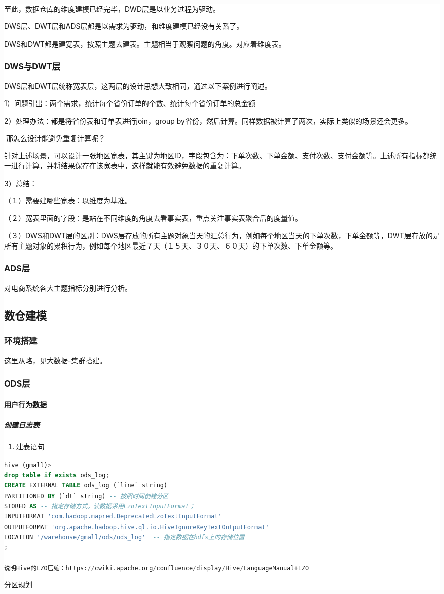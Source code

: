至此，数据仓库的维度建模已经完毕，DWD层是以业务过程为驱动。

DWS层、DWT层和ADS层都是以需求为驱动，和维度建模已经没有关系了。

DWS和DWT都是建宽表，按照主题去建表。主题相当于观察问题的角度。对应着维度表。

### DWS与DWT层

DWS层和DWT层统称宽表层，这两层的设计思想大致相同，通过以下案例进行阐述。

1）问题引出：两个需求，统计每个省份订单的个数、统计每个省份订单的总金额

2）处理办法：都是将省份表和订单表进行join，group by省份，然后计算。同样数据被计算了两次，实际上类似的场景还会更多。

​	那怎么设计能避免重复计算呢？

针对上述场景，可以设计一张地区宽表，其主键为地区ID，字段包含为：下单次数、下单金额、支付次数、支付金额等。上述所有指标都统一进行计算，并将结果保存在该宽表中，这样就能有效避免数据的重复计算。

3）总结：

（１）需要建哪些宽表：以维度为基准。

（２）宽表里面的字段：是站在不同维度的角度去看事实表，重点关注事实表聚合后的度量值。

（３）DWS和DWT层的区别：DWS层存放的所有主题对象当天的汇总行为，例如每个地区当天的下单次数，下单金额等，DWT层存放的是所有主题对象的累积行为，例如每个地区最近７天（１５天、３０天、６０天）的下单次数、下单金额等。

### ADS层

对电商系统各大主题指标分别进行分析。

## 数仓建模

### 环境搭建

这里从略，见[大数据-集群搭建](doc/d-0集群搭建?id=hive-on-spark环境搭建)。

### ODS层

#### 用户行为数据

##### 创建日志表

1. 建表语句

```sql
hive (gmall)> 
drop table if exists ods_log;
CREATE EXTERNAL TABLE ods_log (`line` string)
PARTITIONED BY (`dt` string) -- 按照时间创建分区
STORED AS -- 指定存储方式，读数据采用LzoTextInputFormat；
INPUTFORMAT 'com.hadoop.mapred.DeprecatedLzoTextInputFormat'
OUTPUTFORMAT 'org.apache.hadoop.hive.ql.io.HiveIgnoreKeyTextOutputFormat'
LOCATION '/warehouse/gmall/ods/ods_log'  -- 指定数据在hdfs上的存储位置
;

说明Hive的LZO压缩：https://cwiki.apache.org/confluence/display/Hive/LanguageManual+LZO
```
分区规划
